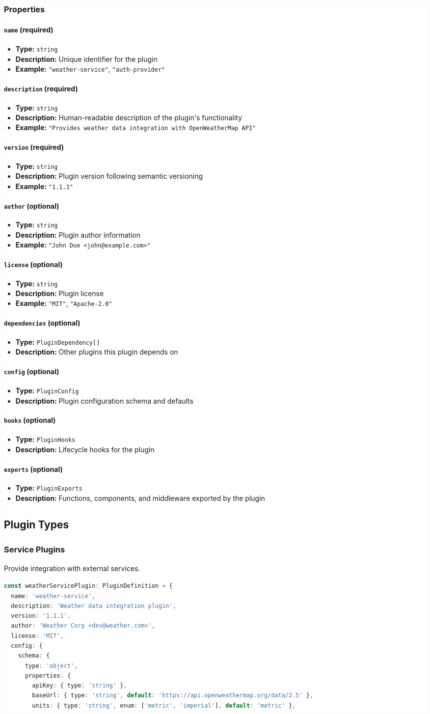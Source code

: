 ### Properties

#### `name` (required)
- **Type:** `string`
- **Description:** Unique identifier for the plugin
- **Example:** `"weather-service"`, `"auth-provider"`

#### `description` (required)
- **Type:** `string`
- **Description:** Human-readable description of the plugin's functionality
- **Example:** `"Provides weather data integration with OpenWeatherMap API"`

#### `version` (required)
- **Type:** `string`
- **Description:** Plugin version following semantic versioning
- **Example:** `"1.1.1"`

#### `author` (optional)
- **Type:** `string`
- **Description:** Plugin author information
- **Example:** `"John Doe <john@example.com>"`

#### `license` (optional)
- **Type:** `string`
- **Description:** Plugin license
- **Example:** `"MIT"`, `"Apache-2.0"`

#### `dependencies` (optional)
- **Type:** `PluginDependency[]`
- **Description:** Other plugins this plugin depends on

#### `config` (optional)
- **Type:** `PluginConfig`
- **Description:** Plugin configuration schema and defaults

#### `hooks` (optional)
- **Type:** `PluginHooks`
- **Description:** Lifecycle hooks for the plugin

#### `exports` (optional)
- **Type:** `PluginExports`
- **Description:** Functions, components, and middleware exported by the plugin

## Plugin Types

### Service Plugins

Provide integration with external services.

```typescript
const weatherServicePlugin: PluginDefinition = {
  name: 'weather-service',
  description: 'Weather data integration plugin',
  version: '1.1.1',
  author: 'Weather Corp <dev@weather.com>',
  license: 'MIT',
  config: {
    schema: {
      type: 'object',
      properties: {
        apiKey: { type: 'string' },
        baseUrl: { type: 'string', default: 'https://api.openweathermap.org/data/2.5' },
        units: { type: 'string', enum: ['metric', 'imperial'], default: 'metric' },
```